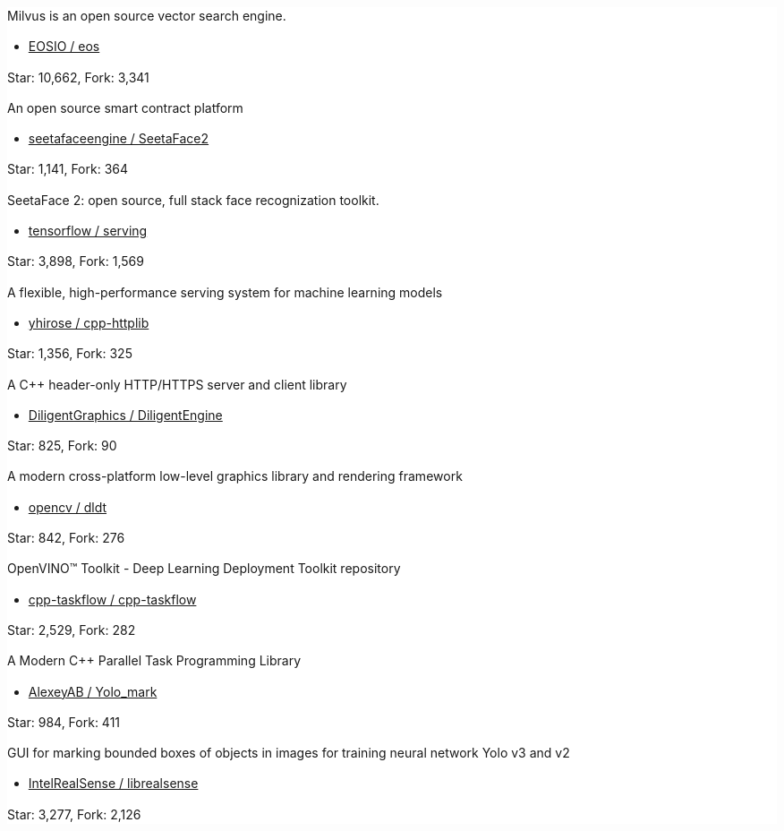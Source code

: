 Milvus is an open source vector search engine.



* [EOSIO / eos](https://github.com/EOSIO/eos)

Star: 10,662, Fork: 3,341

An open source smart contract platform



* [seetafaceengine / SeetaFace2](https://github.com/seetafaceengine/SeetaFace2)

Star: 1,141, Fork: 364

SeetaFace 2: open source, full stack face recognization toolkit.



* [tensorflow / serving](https://github.com/tensorflow/serving)

Star: 3,898, Fork: 1,569

A flexible, high-performance serving system for machine learning models



* [yhirose / cpp-httplib](https://github.com/yhirose/cpp-httplib)

Star: 1,356, Fork: 325

A C++ header-only HTTP/HTTPS server and client library



* [DiligentGraphics / DiligentEngine](https://github.com/DiligentGraphics/DiligentEngine)

Star: 825, Fork: 90

A modern cross-platform low-level graphics library and rendering framework



* [opencv / dldt](https://github.com/opencv/dldt)

Star: 842, Fork: 276

OpenVINO™ Toolkit - Deep Learning Deployment Toolkit repository



* [cpp-taskflow / cpp-taskflow](https://github.com/cpp-taskflow/cpp-taskflow)

Star: 2,529, Fork: 282

A Modern C++ Parallel Task Programming Library



* [AlexeyAB / Yolo_mark](https://github.com/AlexeyAB/Yolo_mark)

Star: 984, Fork: 411

GUI for marking bounded boxes of objects in images for training neural network Yolo v3 and v2



* [IntelRealSense / librealsense](https://github.com/IntelRealSense/librealsense)

Star: 3,277, Fork: 2,126
